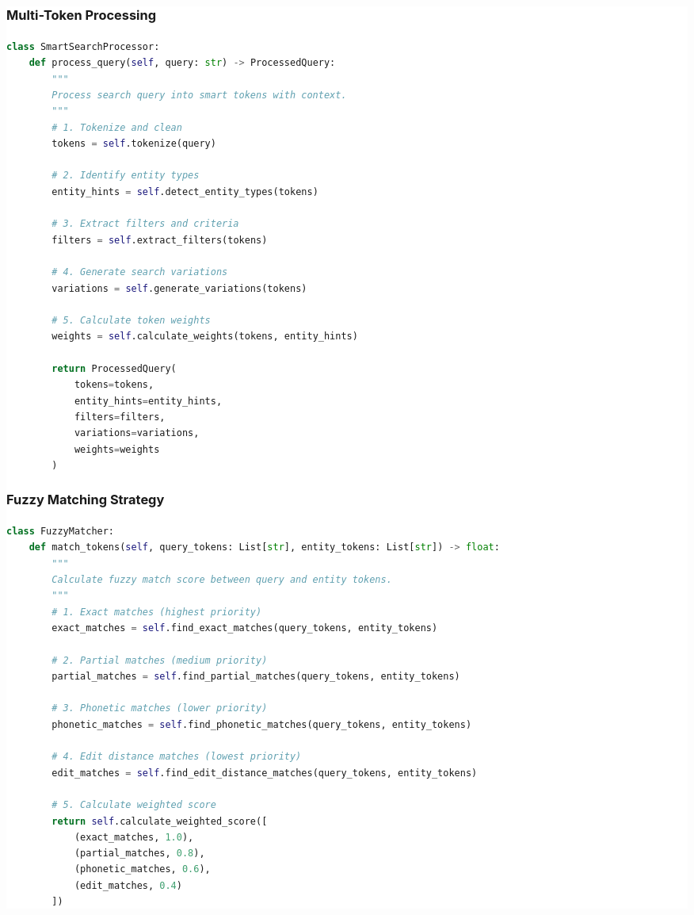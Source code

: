 ### **Multi-Token Processing**
```python
class SmartSearchProcessor:
    def process_query(self, query: str) -> ProcessedQuery:
        """
        Process search query into smart tokens with context.
        """
        # 1. Tokenize and clean
        tokens = self.tokenize(query)
        
        # 2. Identify entity types
        entity_hints = self.detect_entity_types(tokens)
        
        # 3. Extract filters and criteria
        filters = self.extract_filters(tokens)
        
        # 4. Generate search variations
        variations = self.generate_variations(tokens)
        
        # 5. Calculate token weights
        weights = self.calculate_weights(tokens, entity_hints)
        
        return ProcessedQuery(
            tokens=tokens,
            entity_hints=entity_hints,
            filters=filters,
            variations=variations,
            weights=weights
        )
```

### **Fuzzy Matching Strategy**
```python
class FuzzyMatcher:
    def match_tokens(self, query_tokens: List[str], entity_tokens: List[str]) -> float:
        """
        Calculate fuzzy match score between query and entity tokens.
        """
        # 1. Exact matches (highest priority)
        exact_matches = self.find_exact_matches(query_tokens, entity_tokens)
        
        # 2. Partial matches (medium priority)
        partial_matches = self.find_partial_matches(query_tokens, entity_tokens)
        
        # 3. Phonetic matches (lower priority)
        phonetic_matches = self.find_phonetic_matches(query_tokens, entity_tokens)
        
        # 4. Edit distance matches (lowest priority)
        edit_matches = self.find_edit_distance_matches(query_tokens, entity_tokens)
        
        # 5. Calculate weighted score
        return self.calculate_weighted_score([
            (exact_matches, 1.0),
            (partial_matches, 0.8),
            (phonetic_matches, 0.6),
            (edit_matches, 0.4)
        ])
```
